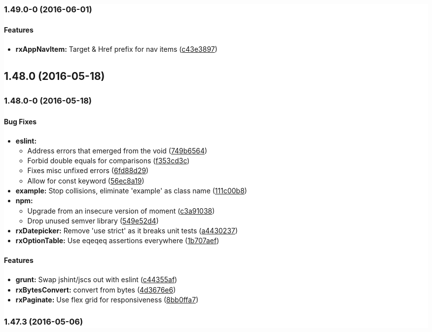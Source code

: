 
<a name="1.49.0-0"></a>
### 1.49.0-0 (2016-06-01)


#### Features

* **rxAppNavItem:** Target & Href prefix for nav items ([c43e3897](git@github.com:rackerlabs/encore-ui/commit/c43e3897ea31455b8d0998888ee4c43dc2abcce5))


<a name="1.48.0"></a>
## 1.48.0 (2016-05-18)


<a name="1.48.0-0"></a>
### 1.48.0-0 (2016-05-18)


#### Bug Fixes

* **eslint:**
  * Address errors that emerged from the void ([749b6564](git@github.com:rackerlabs/encore-ui/commit/749b65644bf78bb04ad4864a9de94a9893b2c340))
  * Forbid double equals for comparisons ([f353cd3c](git@github.com:rackerlabs/encore-ui/commit/f353cd3ce54c2bf823d7d4b6d11130b72c5b072f))
  * Fixes misc unfixed errors ([6fd88d29](git@github.com:rackerlabs/encore-ui/commit/6fd88d29f0283c77b0926bddf18981411ac443e1))
  * Allow for const keyword ([56ec8a19](git@github.com:rackerlabs/encore-ui/commit/56ec8a195d9f04c89ccb0573bd5b9340ff1ff0dc))
* **example:** Stop collisions, eliminate 'example' as class name ([111c00b8](git@github.com:rackerlabs/encore-ui/commit/111c00b89fdfa8a9ab4ce12e87c7ef00801cf973))
* **npm:**
  * Upgrade from an insecure version of moment ([c3a91038](git@github.com:rackerlabs/encore-ui/commit/c3a91038a3af7d11e835aa9979609588728a0bdf))
  * Drop unused semver library ([549e52d4](git@github.com:rackerlabs/encore-ui/commit/549e52d4ac241ed6d538351b230fa0f0df92a1c8))
* **rxDatepicker:** Remove 'use strict' as it breaks unit tests ([a4430237](git@github.com:rackerlabs/encore-ui/commit/a44302379645c75ec57f8f4d7453ae8d9e1a153f))
* **rxOptionTable:** Use eqeqeq assertions everywhere ([1b707aef](git@github.com:rackerlabs/encore-ui/commit/1b707aef466e74c178f0d5ea08ff27b39142531e))


#### Features

* **grunt:** Swap jshint/jscs out with eslint ([c44355af](git@github.com:rackerlabs/encore-ui/commit/c44355af93edd4cc93d5c9477605399d1e0c0747))
* **rxBytesConvert:** convert from bytes ([4d3676e6](git@github.com:rackerlabs/encore-ui/commit/4d3676e660751620ba13bda48c4652a669c2f529))
* **rxPaginate:** Use flex grid for responsiveness ([8bb0ffa7](git@github.com:rackerlabs/encore-ui/commit/8bb0ffa7875f1762201559d21056645b78ac0e27))


<a name="1.47.3"></a>
### 1.47.3 (2016-05-06)
